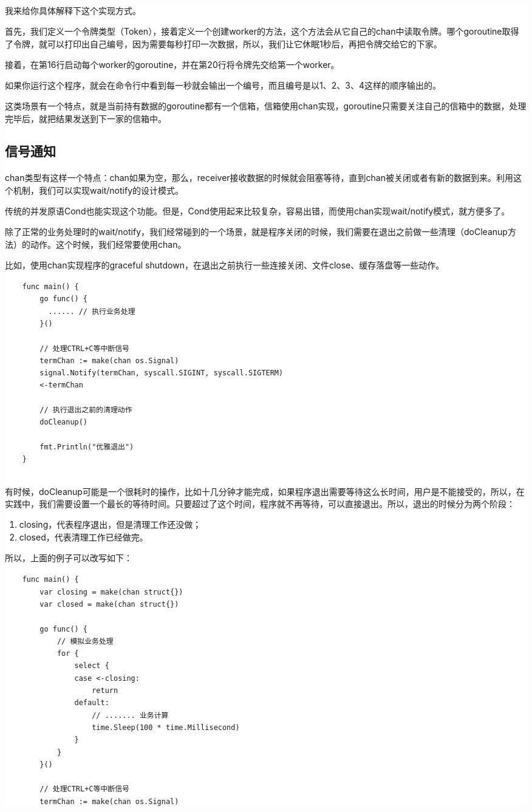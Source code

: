 我来给你具体解释下这个实现方式。

首先，我们定义一个令牌类型（Token），接着定义一个创建worker的方法，这个方法会从它自己的chan中读取令牌。哪个goroutine取得了令牌，就可以打印出自己编号，因为需要每秒打印一次数据，所以，我们让它休眠1秒后，再把令牌交给它的下家。

接着，在第16行启动每个worker的goroutine，并在第20行将令牌先交给第一个worker。

如果你运行这个程序，就会在命令行中看到每一秒就会输出一个编号，而且编号是以1、2、3、4这样的顺序输出的。

这类场景有一个特点，就是当前持有数据的goroutine都有一个信箱，信箱使用chan实现，goroutine只需要关注自己的信箱中的数据，处理完毕后，就把结果发送到下一家的信箱中。

## 信号通知

chan类型有这样一个特点：chan如果为空，那么，receiver接收数据的时候就会阻塞等待，直到chan被关闭或者有新的数据到来。利用这个机制，我们可以实现wait/notify的设计模式。

传统的并发原语Cond也能实现这个功能。但是，Cond使用起来比较复杂，容易出错，而使用chan实现wait/notify模式，就方便多了。

除了正常的业务处理时的wait/notify，我们经常碰到的一个场景，就是程序关闭的时候，我们需要在退出之前做一些清理（doCleanup方法）的动作。这个时候，我们经常要使用chan。

比如，使用chan实现程序的graceful shutdown，在退出之前执行一些连接关闭、文件close、缓存落盘等一些动作。

```
    func main() {
    	go func() {
          ...... // 执行业务处理
        }()
    
    	// 处理CTRL+C等中断信号
    	termChan := make(chan os.Signal)
    	signal.Notify(termChan, syscall.SIGINT, syscall.SIGTERM)
    	<-termChan 
    
    	// 执行退出之前的清理动作
        doCleanup()
    	
    	fmt.Println("优雅退出")
    }
    

```

有时候，doCleanup可能是一个很耗时的操作，比如十几分钟才能完成，如果程序退出需要等待这么长时间，用户是不能接受的，所以，在实践中，我们需要设置一个最长的等待时间。只要超过了这个时间，程序就不再等待，可以直接退出。所以，退出的时候分为两个阶段：

1.  closing，代表程序退出，但是清理工作还没做；
2.  closed，代表清理工作已经做完。

所以，上面的例子可以改写如下：

```
    func main() {
        var closing = make(chan struct{})
        var closed = make(chan struct{})
    
        go func() {
            // 模拟业务处理
            for {
                select {
                case <-closing:
                    return
                default:
                    // ....... 业务计算
                    time.Sleep(100 * time.Millisecond)
                }
            }
        }()
    
        // 处理CTRL+C等中断信号
        termChan := make(chan os.Signal)
```